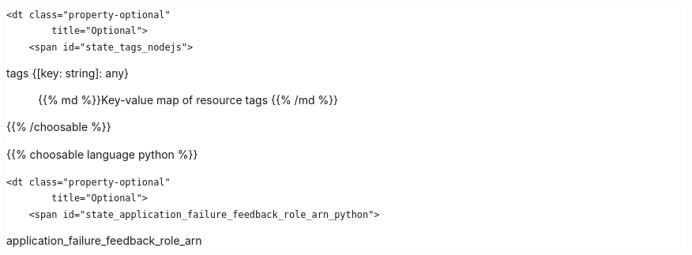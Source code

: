     <dt class="property-optional"
            title="Optional">
        <span id="state_tags_nodejs">
<a href="#state_tags_nodejs" style="color: inherit; text-decoration: inherit;">tags</a>
</span> 
        <span class="property-indicator"></span>
        <span class="property-type">{[key: string]: any}</span>
    </dt>
    <dd>{{% md %}}Key-value map of resource tags
{{% /md %}}</dd>

</dl>
{{% /choosable %}}


{{% choosable language python %}}
<dl class="resources-properties">

    <dt class="property-optional"
            title="Optional">
        <span id="state_application_failure_feedback_role_arn_python">
<a href="#state_application_failure_feedback_role_arn_python" style="color: inherit; text-decoration: inherit;">application_<wbr>failure_<wbr>feedback_<wbr>role_<wbr>arn</a>
</span> 
        <span class="property-indicator"></span>
